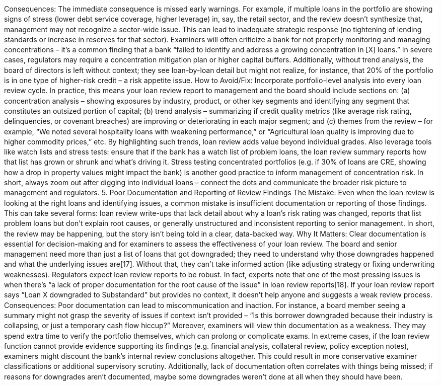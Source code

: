 Consequences: The immediate consequence is missed early warnings. For example, if multiple loans in the portfolio are showing signs of stress (lower debt service coverage, higher leverage) in, say, the retail sector, and the review doesn’t synthesize that, management may not recognize a sector-wide issue. This can lead to inadequate strategic response (no tightening of lending standards or increase in reserves for that sector). Examiners will often criticize a bank for not properly monitoring and managing concentrations – it’s a common finding that a bank “failed to identify and address a growing concentration in [X] loans.” In severe cases, regulators may require a concentration mitigation plan or higher capital buffers. Additionally, without trend analysis, the board of directors is left without context; they see loan-by-loan detail but might not realize, for instance, that 20% of the portfolio is in one type of higher-risk credit – a risk appetite issue.
How to Avoid/Fix: Incorporate portfolio-level analysis into every loan review cycle. In practice, this means your loan review report to management and the board should include sections on: (a) concentration analysis – showing exposures by industry, product, or other key segments and identifying any segment that constitutes an outsized portion of capital; (b) trend analysis – summarizing if credit quality metrics (like average risk rating, delinquencies, or covenant breaches) are improving or deteriorating in each major segment; and (c) themes from the review – for example, “We noted several hospitality loans with weakening performance,” or “Agricultural loan quality is improving due to higher commodity prices,” etc. By highlighting such trends, loan review adds value beyond individual grades. Also leverage tools like watch lists and stress tests: ensure that if the bank has a watch list of problem loans, the loan review summary reports how that list has grown or shrunk and what’s driving it. Stress testing concentrated portfolios (e.g. if 30% of loans are CRE, showing how a drop in property values might impact the bank) is another good practice to inform management of concentration risk. In short, always zoom out after digging into individual loans – connect the dots and communicate the broader risk picture to management and regulators.
5. Poor Documentation and Reporting of Review Findings
The Mistake: Even when the loan review is looking at the right loans and identifying issues, a common mistake is insufficient documentation or reporting of those findings. This can take several forms: loan review write-ups that lack detail about why a loan’s risk rating was changed, reports that list problem loans but don’t explain root causes, or generally unstructured and inconsistent reporting to senior management. In short, the review may be happening, but the story isn’t being told in a clear, data-backed way.
Why It Matters: Clear documentation is essential for decision-making and for examiners to assess the effectiveness of your loan review. The board and senior management need more than just a list of loans that got downgraded; they need to understand why those downgrades happened and what the underlying issues are[17]. Without that, they can’t take informed action (like adjusting strategy or fixing underwriting weaknesses). Regulators expect loan review reports to be robust. In fact, experts note that one of the most pressing issues is when there’s “a lack of proper documentation for the root cause of the issue” in loan review reports[18]. If your loan review report says “Loan X downgraded to Substandard” but provides no context, it doesn’t help anyone and suggests a weak review process.
Consequences: Poor documentation can lead to miscommunication and inaction. For instance, a board member seeing a summary might not grasp the severity of issues if context isn’t provided – “Is this borrower downgraded because their industry is collapsing, or just a temporary cash flow hiccup?” Moreover, examiners will view thin documentation as a weakness. They may spend extra time to verify the portfolio themselves, which can prolong or complicate exams. In extreme cases, if the loan review function cannot provide evidence supporting its findings (e.g. financial analysis, collateral review, policy exception notes), examiners might discount the bank’s internal review conclusions altogether. This could result in more conservative examiner classifications or additional supervisory scrutiny. Additionally, lack of documentation often correlates with things being missed; if reasons for downgrades aren’t documented, maybe some downgrades weren’t done at all when they should have been.